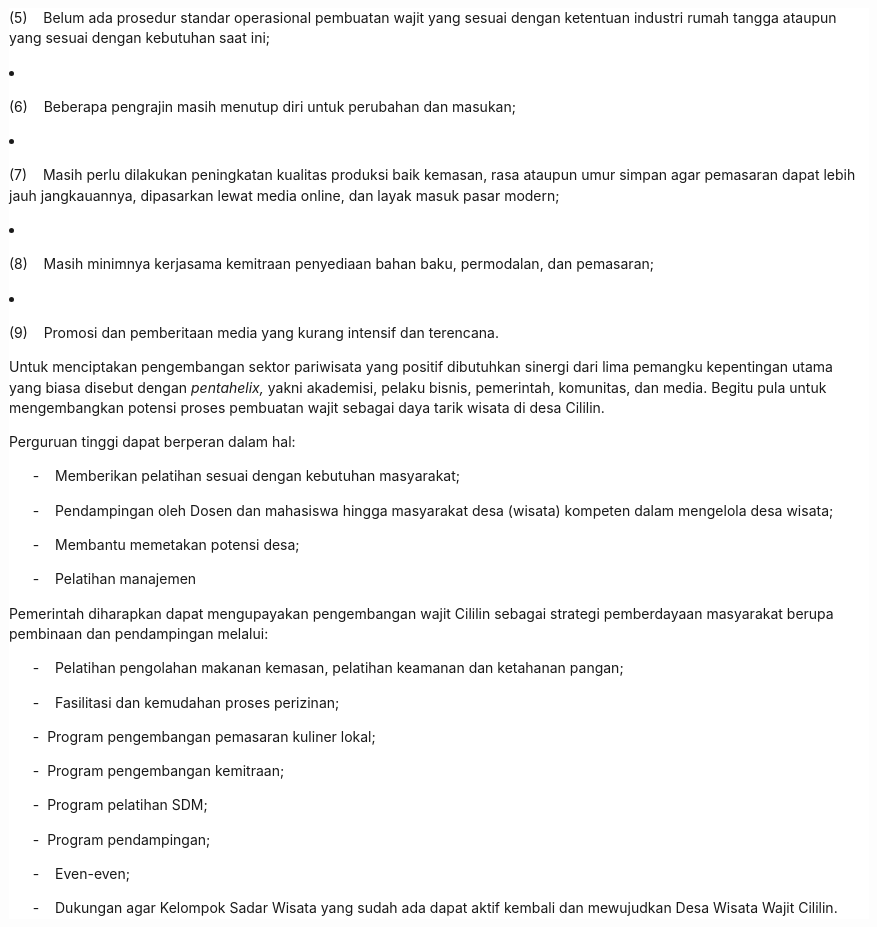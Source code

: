 <p><span class="font4">(5) &nbsp;&nbsp;&nbsp;Belum ada prosedur standar operasional pembuatan wajit yang sesuai dengan ketentuan industri rumah tangga ataupun yang sesuai dengan kebutuhan saat ini;</span></p></li>
<li>
<p><span class="font4">(6) &nbsp;&nbsp;&nbsp;Beberapa pengrajin masih menutup diri untuk perubahan dan masukan;</span></p></li>
<li>
<p><span class="font4">(7) &nbsp;&nbsp;&nbsp;Masih perlu dilakukan peningkatan kualitas produksi baik kemasan, rasa ataupun umur simpan agar pemasaran dapat lebih jauh jangkauannya, dipasarkan lewat media online, dan layak masuk pasar modern;</span></p></li>
<li>
<p><span class="font4">(8) &nbsp;&nbsp;&nbsp;Masih minimnya kerjasama kemitraan penyediaan bahan baku, permodalan, dan pemasaran;</span></p></li>
<li>
<p><span class="font4">(9) &nbsp;&nbsp;&nbsp;Promosi dan pemberitaan media yang kurang intensif dan terencana.</span></p></li></ul>
<p><span class="font4">Untuk menciptakan pengembangan sektor pariwisata yang positif dibutuhkan sinergi dari lima pemangku kepentingan utama yang biasa disebut dengan </span><span class="font4" style="font-style:italic;">pentahelix,</span><span class="font4"> yakni akademisi, pelaku bisnis, pemerintah, komunitas, dan media. Begitu pula untuk mengembangkan potensi proses pembuatan wajit sebagai daya tarik wisata di desa Cililin.</span></p>
<p><span class="font4">Perguruan tinggi dapat berperan dalam hal:</span></p>
<ul style="list-style:none;"><li>
<p><span class="font0">-</span><span class="font4"> &nbsp;&nbsp;&nbsp;Memberikan pelatihan sesuai dengan kebutuhan masyarakat;</span></p></li>
<li>
<p><span class="font0">-</span><span class="font4"> &nbsp;&nbsp;&nbsp;Pendampingan oleh Dosen dan mahasiswa hingga masyarakat desa (wisata) kompeten dalam mengelola desa wisata;</span></p></li>
<li>
<p><span class="font0">-</span><span class="font4"> &nbsp;&nbsp;&nbsp;Membantu memetakan potensi desa;</span></p></li>
<li>
<p><span class="font0">-</span><span class="font4"> &nbsp;&nbsp;&nbsp;Pelatihan manajemen</span></p></li></ul>
<p><span class="font4">Pemerintah diharapkan dapat mengupayakan pengembangan wajit Cililin sebagai strategi pemberdayaan masyarakat berupa pembinaan dan pendampingan melalui:</span></p>
<ul style="list-style:none;"><li>
<p><span class="font0">-</span><span class="font4"> &nbsp;&nbsp;&nbsp;Pelatihan pengolahan makanan kemasan, pelatihan keamanan dan ketahanan pangan;</span></p></li>
<li>
<p><span class="font0">-</span><span class="font4"> &nbsp;&nbsp;&nbsp;Fasilitasi dan kemudahan proses perizinan;</span></p></li>
<li>
<p><span class="font0">- &nbsp;</span><span class="font4">Program pengembangan pemasaran kuliner lokal;</span></p></li>
<li>
<p><span class="font0">- &nbsp;</span><span class="font4">Program pengembangan kemitraan;</span></p></li>
<li>
<p><span class="font0">- &nbsp;</span><span class="font4">Program pelatihan SDM;</span></p></li>
<li>
<p><span class="font0">- &nbsp;</span><span class="font4">Program pendampingan;</span></p></li>
<li>
<p><span class="font0">-</span><span class="font4"> &nbsp;&nbsp;&nbsp;Even-even;</span></p></li>
<li>
<p><span class="font0">-</span><span class="font4"> &nbsp;&nbsp;&nbsp;Dukungan agar Kelompok Sadar Wisata yang sudah ada dapat aktif kembali dan mewujudkan Desa Wisata Wajit Cililin.</span></p></li></ul>